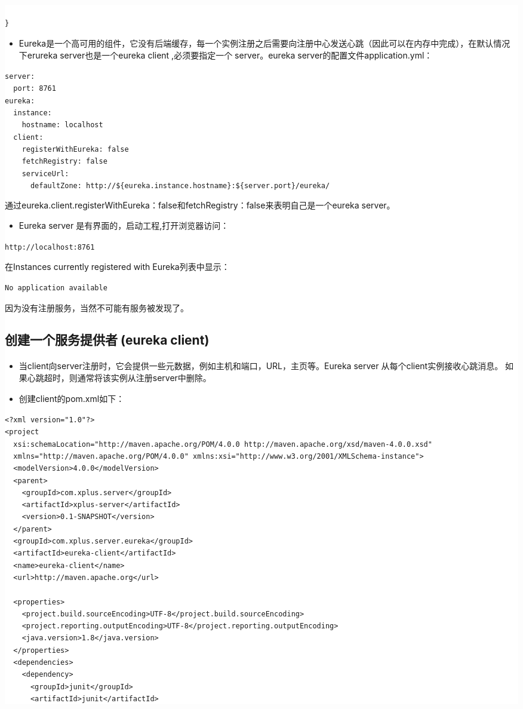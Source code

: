 ```
  
}

```

- Eureka是一个高可用的组件，它没有后端缓存，每一个实例注册之后需要向注册中心发送心跳（因此可以在内存中完成），在默认情况下erureka server也是一个eureka client ,必须要指定一个 server。eureka server的配置文件application.yml：

```
server:
  port: 8761
eureka:
  instance:
    hostname: localhost
  client:
    registerWithEureka: false
    fetchRegistry: false
    serviceUrl:
      defaultZone: http://${eureka.instance.hostname}:${server.port}/eureka/
```
通过eureka.client.registerWithEureka：false和fetchRegistry：false来表明自己是一个eureka server。

- Eureka server 是有界面的，启动工程,打开浏览器访问：

```
http://localhost:8761
```

在Instances currently registered with Eureka列表中显示：

```
No application available
```
因为没有注册服务，当然不可能有服务被发现了。

## 创建一个服务提供者 (eureka client)

- 当client向server注册时，它会提供一些元数据，例如主机和端口，URL，主页等。Eureka server 从每个client实例接收心跳消息。 如果心跳超时，则通常将该实例从注册server中删除。

- 创建client的pom.xml如下：

```
<?xml version="1.0"?>
<project
  xsi:schemaLocation="http://maven.apache.org/POM/4.0.0 http://maven.apache.org/xsd/maven-4.0.0.xsd"
  xmlns="http://maven.apache.org/POM/4.0.0" xmlns:xsi="http://www.w3.org/2001/XMLSchema-instance">
  <modelVersion>4.0.0</modelVersion>
  <parent>
    <groupId>com.xplus.server</groupId>
    <artifactId>xplus-server</artifactId>
    <version>0.1-SNAPSHOT</version>
  </parent>
  <groupId>com.xplus.server.eureka</groupId>
  <artifactId>eureka-client</artifactId>
  <name>eureka-client</name>
  <url>http://maven.apache.org</url>

  <properties>
    <project.build.sourceEncoding>UTF-8</project.build.sourceEncoding>
    <project.reporting.outputEncoding>UTF-8</project.reporting.outputEncoding>
    <java.version>1.8</java.version>
  </properties>
  <dependencies>
    <dependency>
      <groupId>junit</groupId>
      <artifactId>junit</artifactId>
```